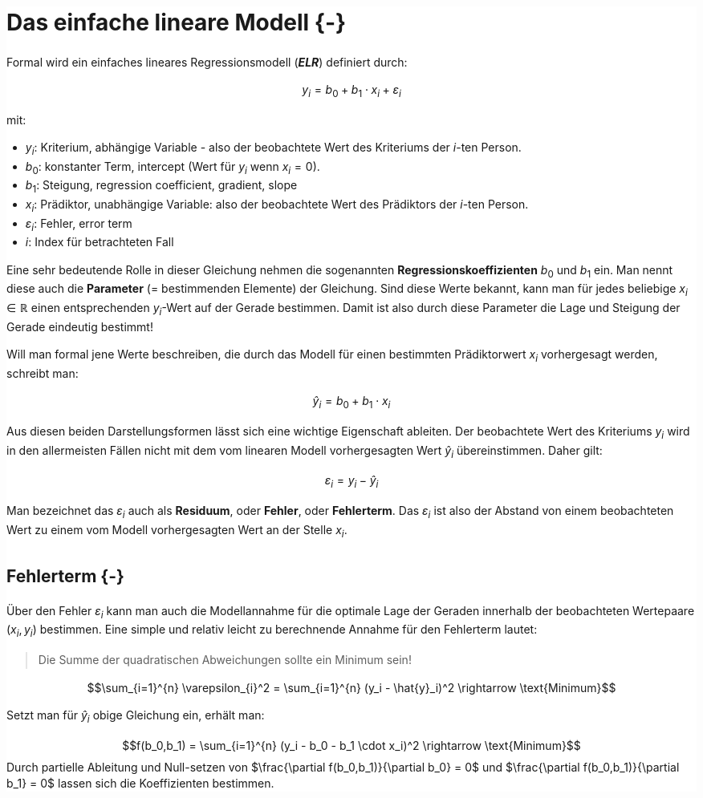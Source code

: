 # Das einfache lineare Modell {-}



Formal wird ein einfaches lineares Regressionsmodell (***ELR***) definiert durch:

$$y_i = b_0 + b_1 \cdot x_i + \varepsilon_i$$

mit:

- $y_i$: Kriterium, abhängige Variable - also der beobachtete Wert des Kriteriums der $i$-ten Person.
- $b_0$: konstanter Term, intercept (Wert für $y_i$ wenn $x_i = 0$).
- $b_1$: Steigung, regression coefficient, gradient, slope
- $x_i$: Prädiktor, unabhängige Variable: also der beobachtete Wert des Prädiktors der $i$-ten Person.
- $\varepsilon_i$: Fehler, error term
- $i$: Index für betrachteten Fall

Eine sehr bedeutende Rolle in dieser Gleichung nehmen die sogenannten **Regressionskoeffizienten** $b_0$ und $b_1$ ein. Man nennt diese auch die **Parameter** (= bestimmenden Elemente) der Gleichung. Sind diese Werte bekannt, kann man für jedes beliebige $x_i \in \mathbb{R}$ einen entsprechenden $y_i$-Wert auf der Gerade bestimmen. Damit ist also durch diese Parameter die Lage und Steigung der Gerade eindeutig bestimmt!

Will man formal jene Werte beschreiben, die durch das Modell für einen bestimmten Prädiktorwert $x_i$ vorhergesagt werden, schreibt man:

$$\hat{y}_i = b_0 + b_1 \cdot x_i$$

Aus diesen beiden Darstellungsformen lässt sich eine wichtige Eigenschaft ableiten. Der beobachtete Wert des Kriteriums $y_i$ wird in den allermeisten Fällen nicht mit dem vom linearen Modell vorhergesagten Wert $\hat{y}_i$ übereinstimmen. Daher gilt:

$$\varepsilon_i = y_i - \hat{y}_i$$

Man bezeichnet das $\varepsilon_i$ auch als **Residuum**, oder **Fehler**, oder **Fehlerterm**. Das $\varepsilon_i$ ist also der Abstand von einem beobachteten Wert zu einem vom Modell vorhergesagten Wert an der Stelle $x_i$.

## Fehlerterm {-}

Über den Fehler $\varepsilon_i$ kann man auch die Modellannahme für die optimale Lage der Geraden innerhalb der beobachteten Wertepaare $(x_i, y_i)$ bestimmen. Eine simple und relativ leicht zu berechnende Annahme für den Fehlerterm lautet:

> Die Summe der quadratischen Abweichungen sollte ein Minimum sein!

$$\sum_{i=1}^{n} \varepsilon_{i}^2 = \sum_{i=1}^{n} (y_i - \hat{y}_i)^2 \rightarrow \text{Minimum}$$


Setzt man für $\hat{y}_i$ obige Gleichung ein, erhält man:

$$f(b_0,b_1) = \sum_{i=1}^{n} (y_i - b_0 - b_1 \cdot x_i)^2 \rightarrow \text{Minimum}$$
Durch partielle Ableitung und Null-setzen von $\frac{\partial f(b_0,b_1)}{\partial b_0} = 0$ und $\frac{\partial f(b_0,b_1)}{\partial b_1} = 0$ lassen sich die Koeffizienten bestimmen. 
